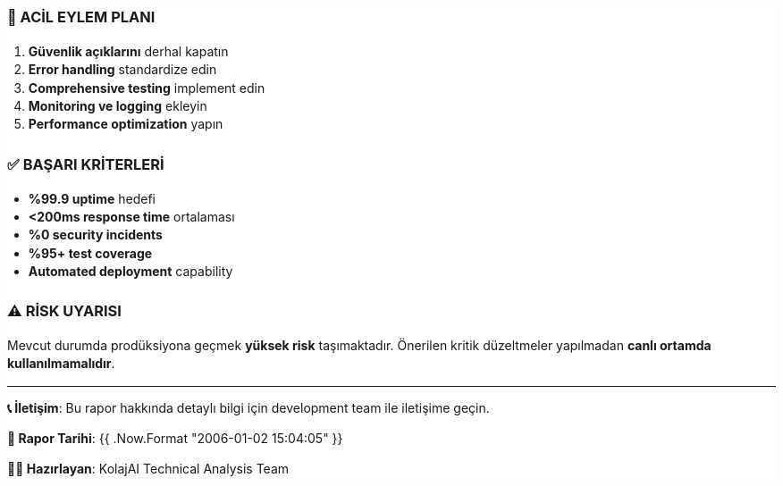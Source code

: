 ### **🚀 ACİL EYLEM PLANI**
1. **Güvenlik açıklarını** derhal kapatın
2. **Error handling** standardize edin
3. **Comprehensive testing** implement edin
4. **Monitoring ve logging** ekleyin
5. **Performance optimization** yapın

### **✅ BAŞARI KRİTERLERİ**
- **%99.9 uptime** hedefi
- **<200ms response time** ortalaması
- **%0 security incidents** 
- **%95+ test coverage**
- **Automated deployment** capability

### **⚠️ RİSK UYARISI**
Mevcut durumda prodüksiyona geçmek **yüksek risk** taşımaktadır. Önerilen kritik düzeltmeler yapılmadan **canlı ortamda kullanılmamalıdır**.

---

**📞 İletişim**: Bu rapor hakkında detaylı bilgi için development team ile iletişime geçin.

**📅 Rapor Tarihi**: {{ .Now.Format "2006-01-02 15:04:05" }}

**👨‍💻 Hazırlayan**: KolajAI Technical Analysis Team